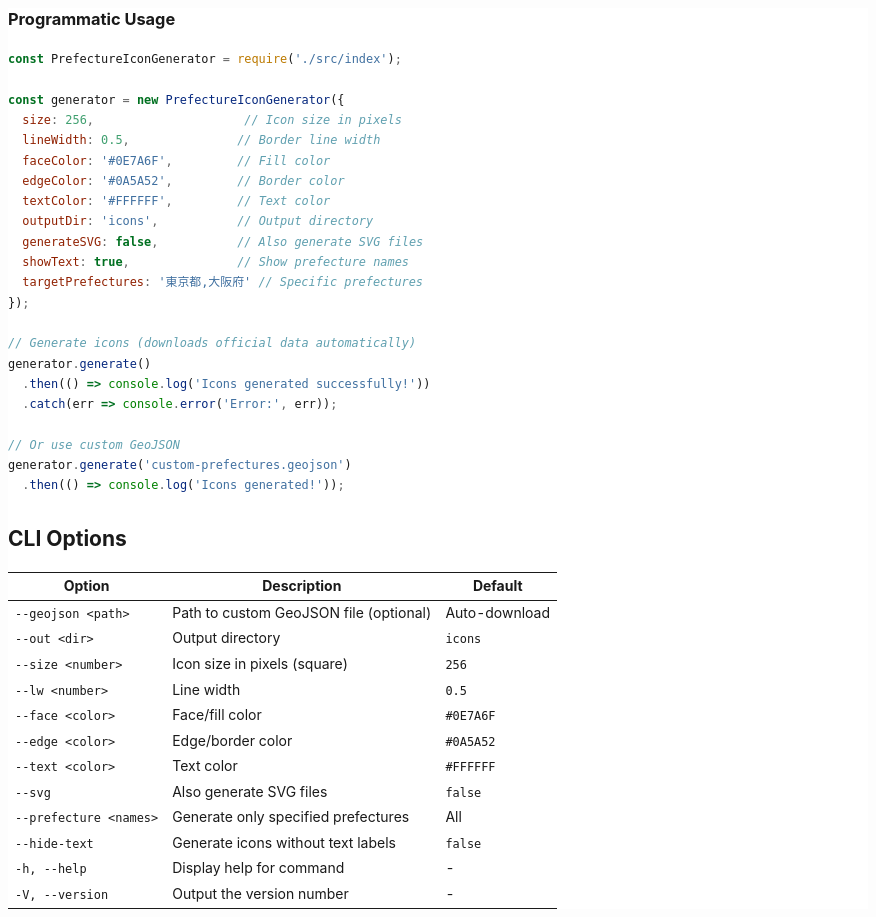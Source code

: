 ### Programmatic Usage

```javascript
const PrefectureIconGenerator = require('./src/index');

const generator = new PrefectureIconGenerator({
  size: 256,                     // Icon size in pixels
  lineWidth: 0.5,               // Border line width
  faceColor: '#0E7A6F',         // Fill color
  edgeColor: '#0A5A52',         // Border color
  textColor: '#FFFFFF',         // Text color
  outputDir: 'icons',           // Output directory
  generateSVG: false,           // Also generate SVG files
  showText: true,               // Show prefecture names
  targetPrefectures: '東京都,大阪府' // Specific prefectures
});

// Generate icons (downloads official data automatically)
generator.generate()
  .then(() => console.log('Icons generated successfully!'))
  .catch(err => console.error('Error:', err));

// Or use custom GeoJSON
generator.generate('custom-prefectures.geojson')
  .then(() => console.log('Icons generated!'));
```

## CLI Options

| Option | Description | Default |
|--------|-------------|---------|
| `--geojson <path>` | Path to custom GeoJSON file (optional) | Auto-download |
| `--out <dir>` | Output directory | `icons` |
| `--size <number>` | Icon size in pixels (square) | `256` |
| `--lw <number>` | Line width | `0.5` |
| `--face <color>` | Face/fill color | `#0E7A6F` |
| `--edge <color>` | Edge/border color | `#0A5A52` |
| `--text <color>` | Text color | `#FFFFFF` |
| `--svg` | Also generate SVG files | `false` |
| `--prefecture <names>` | Generate only specified prefectures | All |
| `--hide-text` | Generate icons without text labels | `false` |
| `-h, --help` | Display help for command | - |
| `-V, --version` | Output the version number | - |
